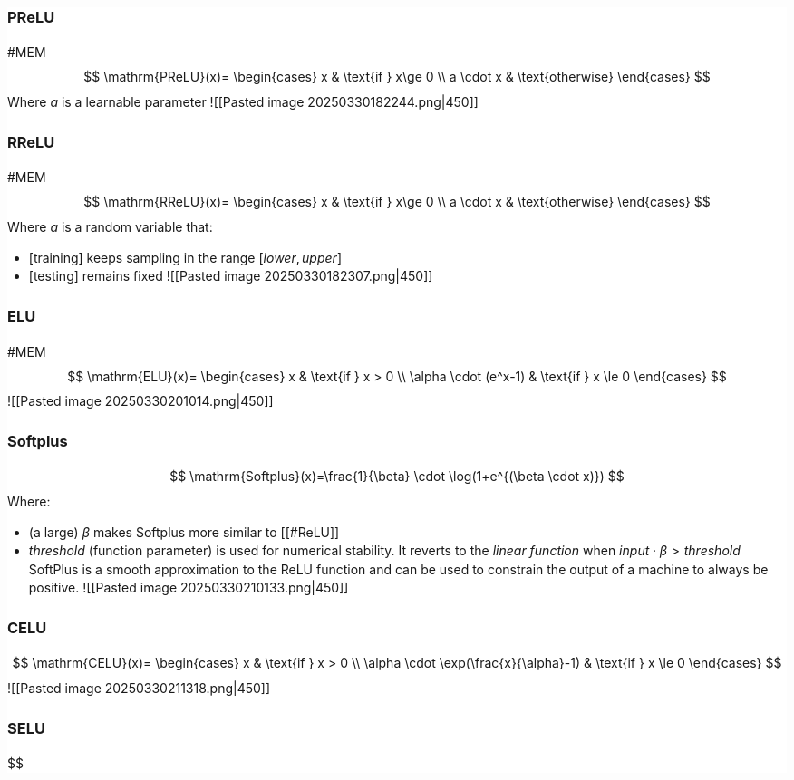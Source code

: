 ### PReLU
#MEM
$$
\mathrm{PReLU}(x)=
\begin{cases}
x & \text{if } x\ge 0 \\
a \cdot x & \text{otherwise}
\end{cases}
$$
Where $a$ is a learnable parameter
![[Pasted image 20250330182244.png|450]]
### RReLU
#MEM
$$
\mathrm{RReLU}(x)=
\begin{cases}
x & \text{if } x\ge 0 \\
a \cdot x & \text{otherwise}
\end{cases}
$$
Where $a$ is a random variable that:
* \[training\] keeps sampling in the range $[lower, upper]$
* \[testing\] remains fixed
![[Pasted image 20250330182307.png|450]]
### ELU
#MEM
$$
\mathrm{ELU}(x)=
\begin{cases}
x & \text{if } x > 0 \\
\alpha \cdot (e^x-1) & \text{if } x \le 0
\end{cases}
$$
![[Pasted image 20250330201014.png|450]]
### Softplus
$$
\mathrm{Softplus}(x)=\frac{1}{\beta} \cdot \log(1+e^{(\beta \cdot x)})
$$
Where:
* (a large) $\beta$ makes Softplus more similar to [[#ReLU]]
* $threshold$ (function parameter) is used for numerical stability. It reverts to the *linear function* when $input \cdot \beta > threshold$
SoftPlus is a smooth approximation to the ReLU function and can be used to constrain the output of a machine to always be positive.
![[Pasted image 20250330210133.png|450]]
### CELU
$$
\mathrm{CELU}(x)=
\begin{cases}
x & \text{if } x > 0 \\
\alpha \cdot \exp(\frac{x}{\alpha}-1) & \text{if } x \le 0
\end{cases}
$$
![[Pasted image 20250330211318.png|450]]
### SELU
$$